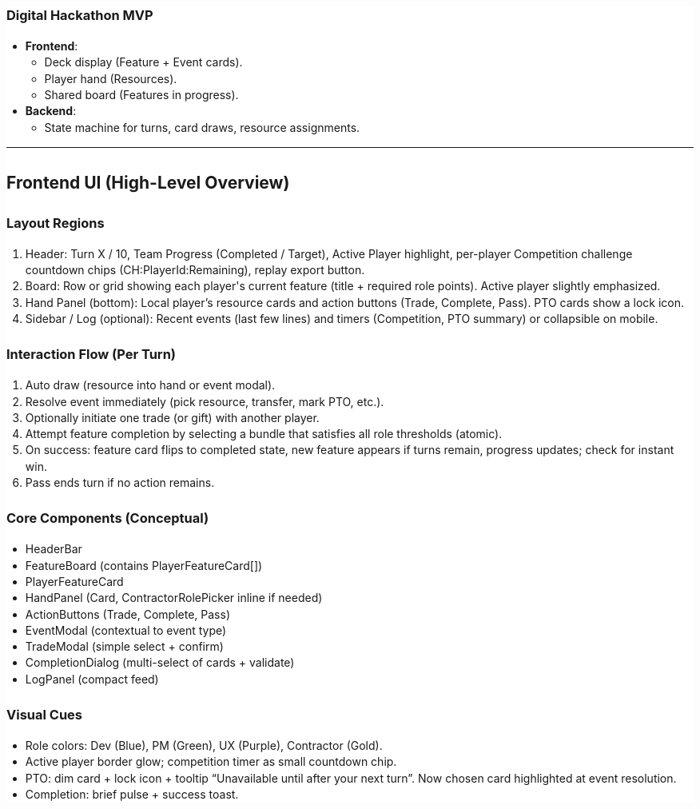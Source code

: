 
### Digital Hackathon MVP
- **Frontend**:
  - Deck display (Feature + Event cards).
  - Player hand (Resources).
  - Shared board (Features in progress).
- **Backend**:
  - State machine for turns, card draws, resource assignments.

---

## Frontend UI (High-Level Overview)

### Layout Regions
1. Header: Turn X / 10, Team Progress (Completed / Target), Active Player highlight, per-player Competition challenge countdown chips (CH:PlayerId:Remaining), replay export button.
2. Board: Row or grid showing each player's current feature (title + required role points). Active player slightly emphasized.
3. Hand Panel (bottom): Local player’s resource cards and action buttons (Trade, Complete, Pass). PTO cards show a lock icon.
4. Sidebar / Log (optional): Recent events (last few lines) and timers (Competition, PTO summary) or collapsible on mobile.

### Interaction Flow (Per Turn)
1. Auto draw (resource into hand or event modal).
2. Resolve event immediately (pick resource, transfer, mark PTO, etc.).
3. Optionally initiate one trade (or gift) with another player.
4. Attempt feature completion by selecting a bundle that satisfies all role thresholds (atomic).
5. On success: feature card flips to completed state, new feature appears if turns remain, progress updates; check for instant win.
6. Pass ends turn if no action remains.

### Core Components (Conceptual)
- HeaderBar
- FeatureBoard (contains PlayerFeatureCard[])
- PlayerFeatureCard
- HandPanel (Card, ContractorRolePicker inline if needed)
- ActionButtons (Trade, Complete, Pass)
- EventModal (contextual to event type)
- TradeModal (simple select + confirm)
- CompletionDialog (multi-select of cards + validate)
- LogPanel (compact feed)

### Visual Cues
- Role colors: Dev (Blue), PM (Green), UX (Purple), Contractor (Gold).
- Active player border glow; competition timer as small countdown chip.
- PTO: dim card + lock icon + tooltip “Unavailable until after your next turn”. Now chosen card highlighted at event resolution.
- Completion: brief pulse + success toast.
